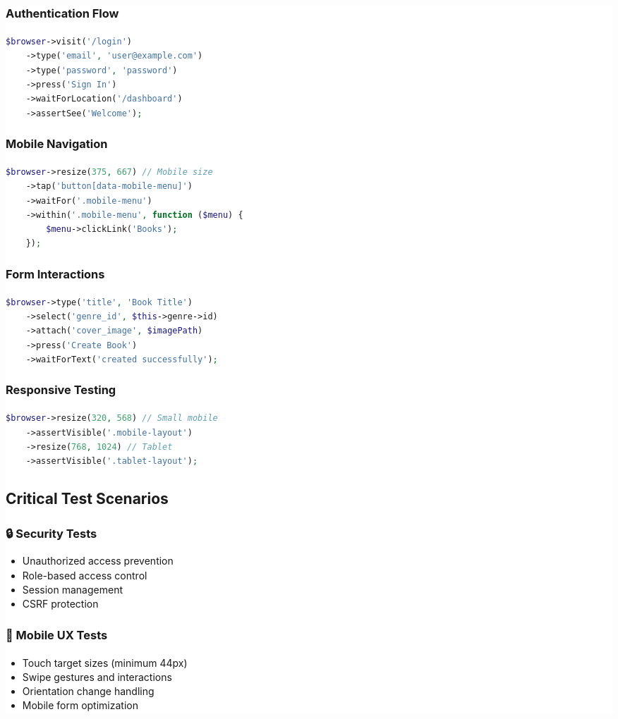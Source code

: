 ### Authentication Flow
```php
$browser->visit('/login')
    ->type('email', 'user@example.com')
    ->type('password', 'password')
    ->press('Sign In')
    ->waitForLocation('/dashboard')
    ->assertSee('Welcome');
```

### Mobile Navigation
```php
$browser->resize(375, 667) // Mobile size
    ->tap('button[data-mobile-menu]')
    ->waitFor('.mobile-menu')
    ->within('.mobile-menu', function ($menu) {
        $menu->clickLink('Books');
    });
```

### Form Interactions
```php
$browser->type('title', 'Book Title')
    ->select('genre_id', $this->genre->id)
    ->attach('cover_image', $imagePath)
    ->press('Create Book')
    ->waitForText('created successfully');
```

### Responsive Testing
```php
$browser->resize(320, 568) // Small mobile
    ->assertVisible('.mobile-layout')
    ->resize(768, 1024) // Tablet
    ->assertVisible('.tablet-layout');
```

## Critical Test Scenarios

### 🔒 Security Tests
- Unauthorized access prevention
- Role-based access control
- Session management
- CSRF protection

### 📱 Mobile UX Tests
- Touch target sizes (minimum 44px)
- Swipe gestures and interactions
- Orientation change handling
- Mobile form optimization
